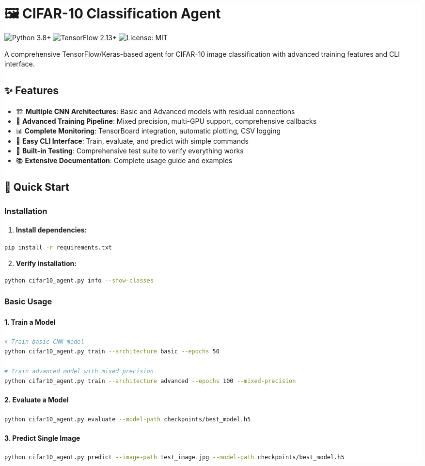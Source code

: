 # 🖼️ CIFAR-10 Classification Agent

[![Python 3.8+](https://img.shields.io/badge/python-3.8+-blue.svg)](https://www.python.org/downloads/)
[![TensorFlow 2.13+](https://img.shields.io/badge/tensorflow-2.13+-orange.svg)](https://tensorflow.org/)
[![License: MIT](https://img.shields.io/badge/License-MIT-yellow.svg)](https://opensource.org/licenses/MIT)

A comprehensive TensorFlow/Keras-based agent for CIFAR-10 image classification with advanced training features and CLI interface.

## ✨ Features

- 🏗️ **Multiple CNN Architectures**: Basic and Advanced models with residual connections
- 🚀 **Advanced Training Pipeline**: Mixed precision, multi-GPU support, comprehensive callbacks
- 📊 **Complete Monitoring**: TensorBoard integration, automatic plotting, CSV logging
- 🎯 **Easy CLI Interface**: Train, evaluate, and predict with simple commands
- 🧪 **Built-in Testing**: Comprehensive test suite to verify everything works
- 📚 **Extensive Documentation**: Complete usage guide and examples

## 🚀 Quick Start

### Installation

1. **Install dependencies:**
```bash
pip install -r requirements.txt
```

2. **Verify installation:**
```bash
python cifar10_agent.py info --show-classes
```

### Basic Usage

#### 1. Train a Model
```bash
# Train basic CNN model
python cifar10_agent.py train --architecture basic --epochs 50

# Train advanced model with mixed precision
python cifar10_agent.py train --architecture advanced --epochs 100 --mixed-precision
```

#### 2. Evaluate a Model
```bash
python cifar10_agent.py evaluate --model-path checkpoints/best_model.h5
```

#### 3. Predict Single Image
```bash
python cifar10_agent.py predict --image-path test_image.jpg --model-path checkpoints/best_model.h5
```
